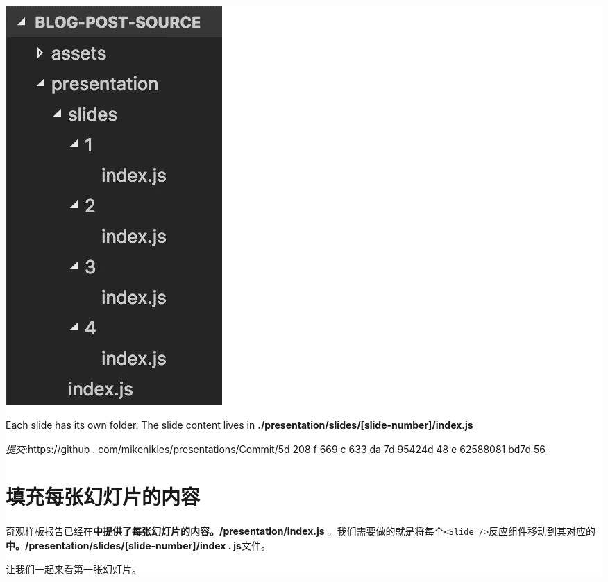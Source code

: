 ![](img/32f8350e986a627228a3b83031db2745.png)

Each slide has its own folder. The slide content lives in **./presentation/slides/[slide-number]/index.js**

*提交*:[https://github . com/mikenikles/presentations/Commit/5d 208 f 669 c 633 da 7d 95424d 48 e 62588081 bd7d 56](https://github.com/mikenikles/presentations/commit/5d208f669c633da7d95424d48e62588081bd7d56)

# 填充每张幻灯片的内容

奇观样板报告已经在**中提供了每张幻灯片的内容。/presentation/index.js** 。我们需要做的就是将每个`<Slide />`反应组件移动到其对应的**中。/presentation/slides/[slide-number]/index . js**文件。

让我们一起来看第一张幻灯片。
